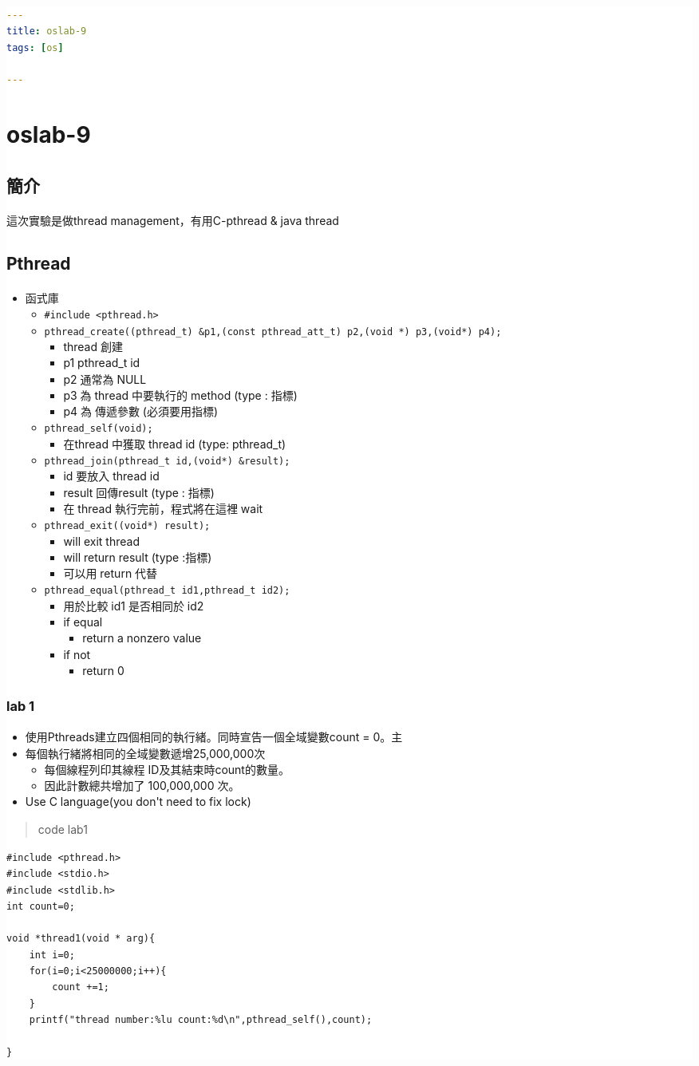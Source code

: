 ```yaml
---
title: oslab-9
tags: [os]

---
```


# oslab-9

## 簡介
這次實驗是做thread management，有用C-pthread & java thread
## Pthread
- 函式庫
	- `#include <pthread.h>`
	- `pthread_create((pthread_t) &p1,(const pthread_att_t) p2,(void *) p3,(void*) p4);`
		- thread 創建
		- p1 pthread_t id
		- p2 通常為 NULL
		- p3 為 thread 中要執行的 method (type : 指標)
		- p4 為 傳遞參數 (必須要用指標)
	-  `pthread_self(void);`
		- 在thread 中獲取 thread id (type: pthread_t)
	- `pthread_join(pthread_t id,(void*) &result);`
		- id 要放入 thread id
		- result 回傳result (type : 指標)
		- 在 thread 執行完前，程式將在這裡 wait
	- `pthread_exit((void*) result);`
		- will exit thread
		- will return result (type :指標)
		- 可以用 return 代替
	- `pthread_equal(pthread_t id1,pthread_t id2);`
		- 用於比較 id1 是否相同於 id2
		- if equal
			- return a nonzero value
		- if not
			- return 0
### lab 1
> 
- 使用Pthreads建立四個相同的執行緒。同時宣告一個全域變數count = 0。主
- 每個執行緒將相同的全域變數遞增25,000,000次
	- 每個線程列印其線程 ID及其結束時count的數量。
	- 因此計數總共增加了 100,000,000 次。
- Use C language(you don't need to fix lock)

>  code lab1
```c=1
#include <pthread.h>
#include <stdio.h>
#include <stdlib.h>
int count=0;

void *thread1(void * arg){
	int i=0;
	for(i=0;i<25000000;i++){
		count +=1;
	}
	printf("thread number:%lu count:%d\n",pthread_self(),count);

}
```